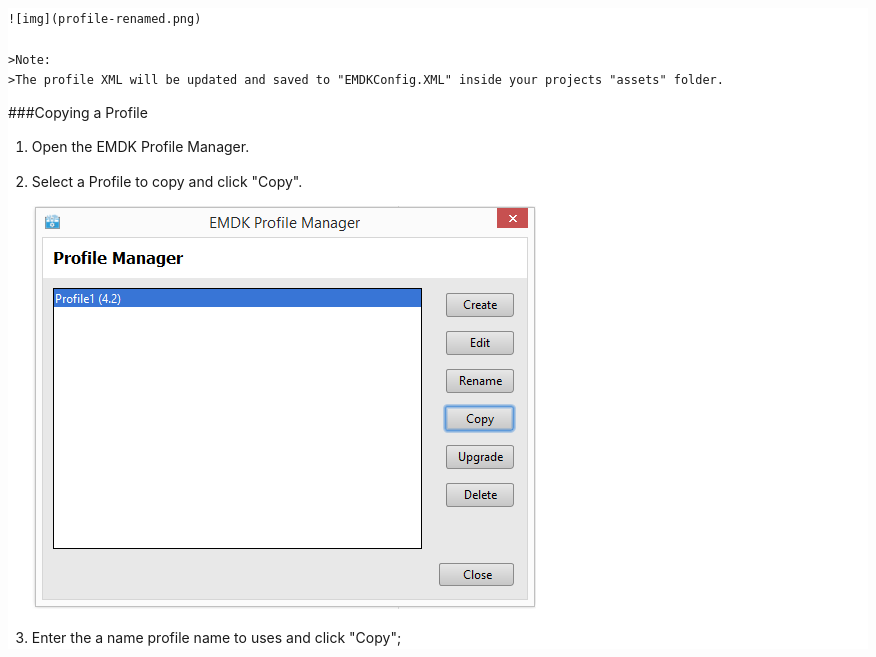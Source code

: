 	![img](profile-renamed.png)  

	>Note:  
	>The profile XML will be updated and saved to "EMDKConfig.XML" inside your projects "assets" folder.

###Copying a Profile

1. Open the EMDK Profile Manager.
2. Select a Profile to copy and click "Copy".  

	![img](profile-before-copy.png)  
3. Enter the a name profile name to uses and click "Copy";  
